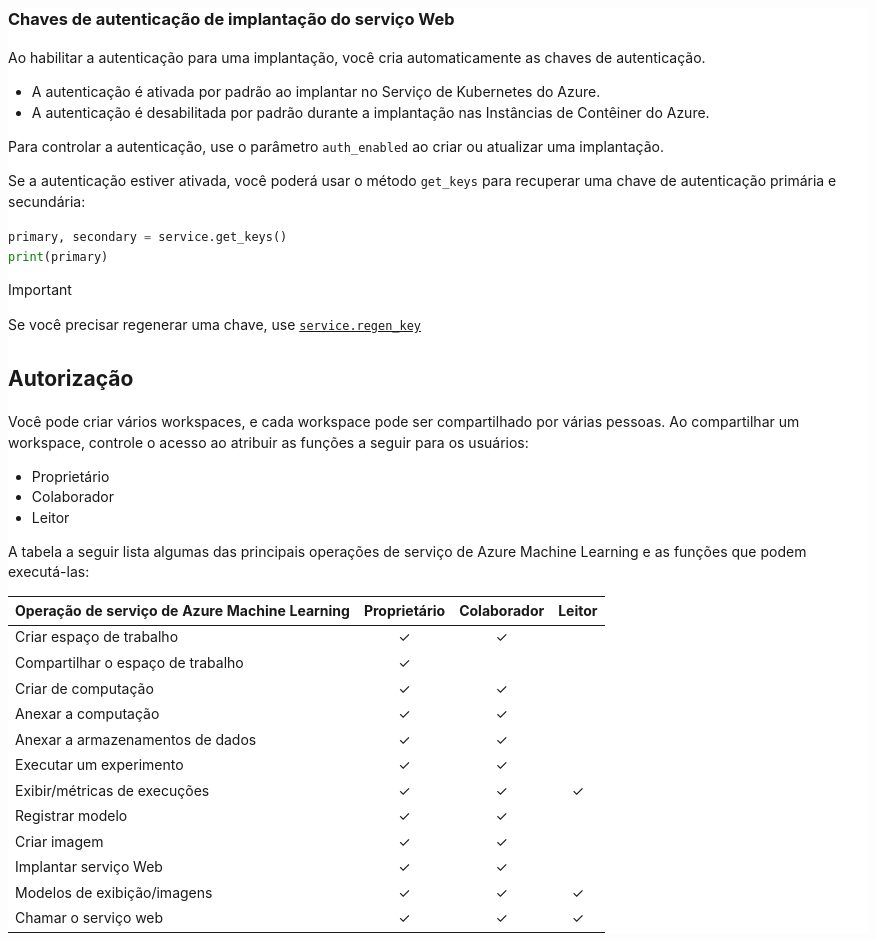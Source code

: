 ### <a name="authentication-keys-for-web-service-deployment"></a>Chaves de autenticação de implantação do serviço Web

Ao habilitar a autenticação para uma implantação, você cria automaticamente as chaves de autenticação.

* A autenticação é ativada por padrão ao implantar no Serviço de Kubernetes do Azure.
* A autenticação é desabilitada por padrão durante a implantação nas Instâncias de Contêiner do Azure.

Para controlar a autenticação, use o parâmetro `auth_enabled` ao criar ou atualizar uma implantação.

Se a autenticação estiver ativada, você poderá usar o método `get_keys` para recuperar uma chave de autenticação primária e secundária:

```python
primary, secondary = service.get_keys()
print(primary)
```

> [!IMPORTANT]
> Se você precisar regenerar uma chave, use [`service.regen_key`](https://docs.microsoft.com/python/api/azureml-core/azureml.core.webservice(class)?view=azure-ml-py)


## <a name="authorization"></a>Autorização

Você pode criar vários workspaces, e cada workspace pode ser compartilhado por várias pessoas. Ao compartilhar um workspace, controle o acesso ao atribuir as funções a seguir para os usuários:
* Proprietário
* Colaborador
* Leitor
    
A tabela a seguir lista algumas das principais operações de serviço de Azure Machine Learning e as funções que podem executá-las:

| Operação de serviço de Azure Machine Learning | Proprietário | Colaborador | Leitor |
| ---- |:----:|:----:|:----:|
| Criar espaço de trabalho | ✓ | ✓ | |
| Compartilhar o espaço de trabalho | ✓ | |  |
| Criar de computação | ✓ | ✓ | |
| Anexar a computação | ✓ | ✓ | |
| Anexar a armazenamentos de dados | ✓ | ✓ | |
| Executar um experimento | ✓ | ✓ | |
| Exibir/métricas de execuções | ✓ | ✓ | ✓ |
| Registrar modelo | ✓ | ✓ | |
| Criar imagem | ✓ | ✓ | |
| Implantar serviço Web | ✓ | ✓ | |
| Modelos de exibição/imagens | ✓ | ✓ | ✓ |
| Chamar o serviço web | ✓ | ✓ | ✓ |
